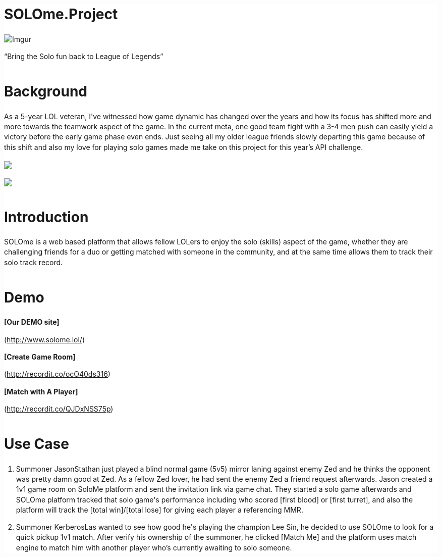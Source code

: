 # SOLOme.Project

![Imgur](http://i.imgur.com/7sb8ucd.png)

“Bring the Solo fun back to League of Legends”


# Background

As a 5-year LOL veteran, I've witnessed how game dynamic has changed over the years and how its focus has shifted more and more towards the teamwork aspect of the game. In the current meta, one good team fight with a 3-4 men push can easily yield a victory before the early game phase even ends. Just seeing all my older league friends slowly departing this game because of this shift and also my love for playing solo games made me take on this project for this year’s API challenge.

<a href="http://i.imgur.com/q4u8Rg3.png"><img src="http://i.imgur.com/q4u8Rg3.png" align="center" width="70%" ></a></p>
<a href="http://i.imgur.com/osSSdFp.png"><img src="http://i.imgur.com/osSSdFp.png" align="center" width="70%" ></a>

# Introduction

SOLOme is a web based platform that allows fellow LOLers to enjoy the solo (skills) aspect of the game, whether they are challenging friends for a duo or getting matched with someone in the community, and at the same time allows them to track their solo track record. 


# Demo
 
**[Our DEMO site]**

(http://www.solome.lol/)

**[Create Game Room]**

(http://recordit.co/ocO40ds316)

**[Match with A Player]**

(http://recordit.co/QJDxNSS75p)


# Use Case

1. Summoner JasonStathan just played a blind normal game (5v5) mirror laning against enemy Zed and he thinks the opponent was pretty damn good at Zed. As a fellow Zed lover, he had sent the enemy Zed a friend request afterwards. Jason created a 1v1 game room on SoloMe platform and sent the invitation link via game chat. They started a solo game afterwards and SOLOme platform tracked that solo game's performance including who scored [first blood] or [first turret], and also the platform will track the [total win]/[total lose] for giving each player a referencing MMR.

2.  Summoner KerberosLas wanted to see how good he's playing the champion Lee Sin, he decided to use SOLOme to look for a quick pickup 1v1 match. After verify his ownership of the summoner, he clicked [Match Me] and the platform uses match engine to match him with another player who’s currently awaiting to solo someone.
